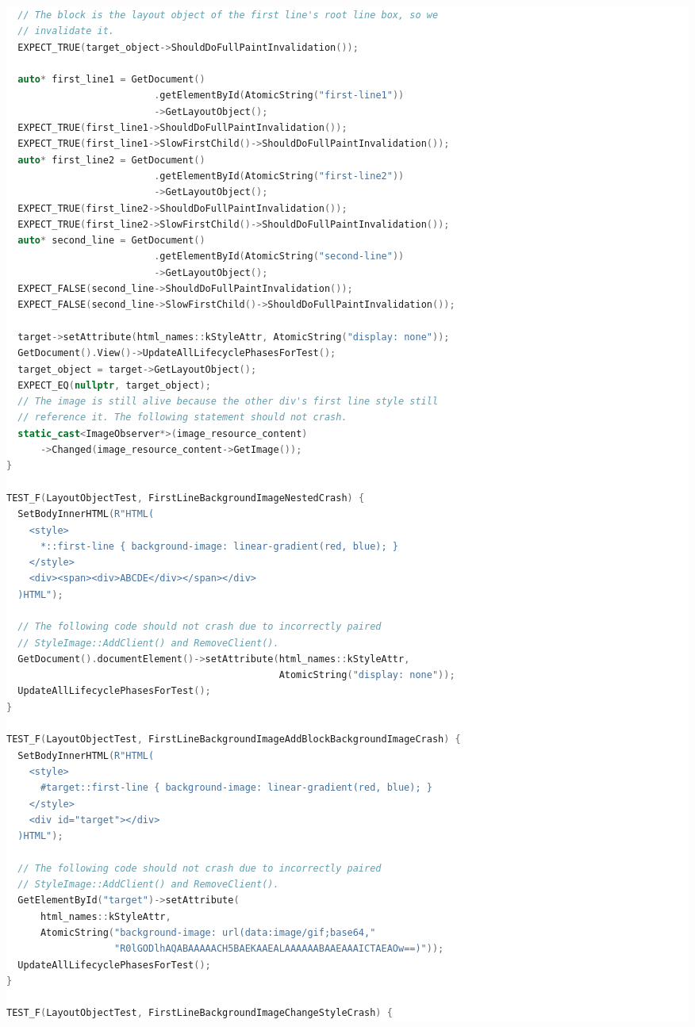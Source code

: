 ```cpp
  // The block is the layout object of the first line's root line box, so we
  // invalidate it.
  EXPECT_TRUE(target_object->ShouldDoFullPaintInvalidation());

  auto* first_line1 = GetDocument()
                          .getElementById(AtomicString("first-line1"))
                          ->GetLayoutObject();
  EXPECT_TRUE(first_line1->ShouldDoFullPaintInvalidation());
  EXPECT_TRUE(first_line1->SlowFirstChild()->ShouldDoFullPaintInvalidation());
  auto* first_line2 = GetDocument()
                          .getElementById(AtomicString("first-line2"))
                          ->GetLayoutObject();
  EXPECT_TRUE(first_line2->ShouldDoFullPaintInvalidation());
  EXPECT_TRUE(first_line2->SlowFirstChild()->ShouldDoFullPaintInvalidation());
  auto* second_line = GetDocument()
                          .getElementById(AtomicString("second-line"))
                          ->GetLayoutObject();
  EXPECT_FALSE(second_line->ShouldDoFullPaintInvalidation());
  EXPECT_FALSE(second_line->SlowFirstChild()->ShouldDoFullPaintInvalidation());

  target->setAttribute(html_names::kStyleAttr, AtomicString("display: none"));
  GetDocument().View()->UpdateAllLifecyclePhasesForTest();
  target_object = target->GetLayoutObject();
  EXPECT_EQ(nullptr, target_object);
  // The image is still alive because the other div's first line style still
  // reference it. The following statement should not crash.
  static_cast<ImageObserver*>(image_resource_content)
      ->Changed(image_resource_content->GetImage());
}

TEST_F(LayoutObjectTest, FirstLineBackgroundImageNestedCrash) {
  SetBodyInnerHTML(R"HTML(
    <style>
      *::first-line { background-image: linear-gradient(red, blue); }
    </style>
    <div><span><div>ABCDE</div></span></div>
  )HTML");

  // The following code should not crash due to incorrectly paired
  // StyleImage::AddClient() and RemoveClient().
  GetDocument().documentElement()->setAttribute(html_names::kStyleAttr,
                                                AtomicString("display: none"));
  UpdateAllLifecyclePhasesForTest();
}

TEST_F(LayoutObjectTest, FirstLineBackgroundImageAddBlockBackgroundImageCrash) {
  SetBodyInnerHTML(R"HTML(
    <style>
      #target::first-line { background-image: linear-gradient(red, blue); }
    </style>
    <div id="target"></div>
  )HTML");

  // The following code should not crash due to incorrectly paired
  // StyleImage::AddClient() and RemoveClient().
  GetElementById("target")->setAttribute(
      html_names::kStyleAttr,
      AtomicString("background-image: url(data:image/gif;base64,"
                   "R0lGODlhAQABAAAAACH5BAEKAAEALAAAAAABAAEAAAICTAEAOw==)"));
  UpdateAllLifecyclePhasesForTest();
}

TEST_F(LayoutObjectTest, FirstLineBackgroundImageChangeStyleCrash) {
```